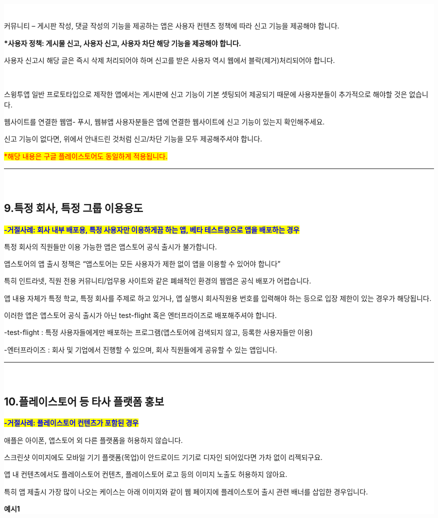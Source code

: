 </div>

​

커뮤니티 – 게시판 작성, 댓글 작성의 기능을 제공하는 앱은 사용자 컨텐츠 정책에 따라 신고 기능을 제공해야 합니다.

**\*사용자 정책: 게시물 신고, 사용자 신고, 사용자 차단 해당 기능을 제공해야 합니다.**

사용자 신고시 해당 글은 즉시 삭제 처리되어야 하며 신고를 받은 사용자 역시 웹에서 블락(제거)처리되어야 합니다.

​

스윙투앱 일반 프로토타입으로 제작한 앱에서는 게시판에 신고 기능이 기본 셋팅되어 제공되기 때문에 사용자분들이 추가적으로 해야할 것은 없습니다.

웹사이트를 연결한 웹앱- 푸시, 웹뷰앱 사용자분들은 앱에 연결한 웹사이트에 신고 기능이 있는지 확인해주세요.​

신고 기능이 없다면, 위에서 안내드린 것처럼 신고/차단 기능을 모두 제공해주셔야 합니다.

<mark style="color:red;">\*해당 내용은 구글 플레이스토어도 동일하게 적용됩니다.</mark>

***

​

## 9.특정 회사, 특정 그룹 이용용도

<mark style="color:blue;">**-거절사례: 회사 내부 배포용, 특정 사용자만 이용하게끔 하는 앱, 베타 테스트용으로 앱을 배포하는 경우**</mark>

특정 회사의 직원들만 이용 가능한 앱은 앱스토어 공식 출시가 불가합니다.

앱스토어의 앱 출시 정책은 “앱스토어는 모든 사용자가 제한 없이 앱을 이용할 수 있어야 합니다”

특히 인트라넷, 직원 전용 커뮤니티/업무용 사이트와 같은 폐쇄적인 환경의 웹앱은 공식 배포가 어렵습니다.

앱 내용 자체가 특정 학교, 특정 회사를 주제로 하고 있거나, 앱 실행시 회사직원용 번호를 입력해야 하는 등으로 입장 제한이 있는 경우가 해당됩니다.

이러한 앱은 앱스토어 공식 출시가 아닌 test-flight 혹은 엔터프라이즈로 배포해주셔야 합니다.

&#x20;\-test-flight : 특정 사용자들에게만 배포하는 프로그램(앱스토어에 검색되지 않고, 등록한 사용자들만 이용)

\-엔터프라이즈 : 회사 및 기업에서 진행할 수 있으며, 회사 직원들에게 공유할 수 있는 앱입니다.&#x20;

***

​

## ​10.플레이스토어 등 타사 플랫폼 홍보

<mark style="color:blue;">**-거절사례: 플레이스토어 컨텐츠가 포함된 경우**</mark>

애플은 아이폰, 앱스토어 외 다른 플랫폼을 허용하지 않습니다.

스크린샷 이미지에도 모바일 기기 플랫폼(목업)이 안드로이드 기기로 디자인 되어있다면 가차 없이 리젝되구요.

앱 내 컨텐츠에서도 플레이스토어 컨텐츠, 플레이스토어 로고 등의 이미지 노출도 허용하지 않아요.

특히 앱 제출시 가장 많이 나오는 케이스는 아래 이미지와 같이 웹 페이지에 플레이스토어 출시 관련 배너를 삽입한 경우입니다.

**예시1**

<div align="left">
